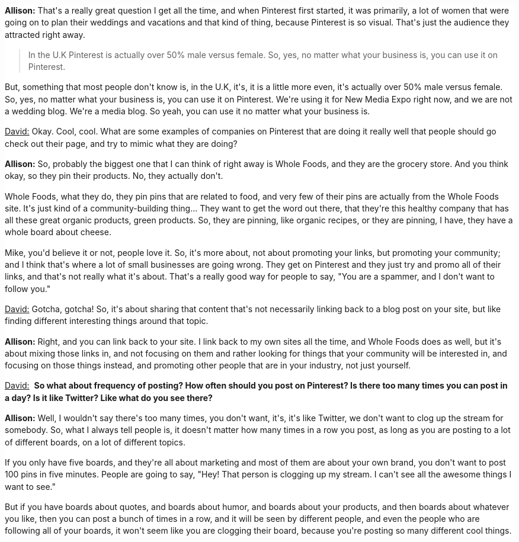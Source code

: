 **Allison:** That's a really great question I get all the time, and when Pinterest first started, it was primarily, a lot of women that were going on to plan their weddings and vacations and that kind of thing, because Pinterest is so visual. That's just the audience they attracted right away.

> In the U.K Pinterest is actually over 50% male versus female. So, yes, no matter what your business is, you can use it on Pinterest.

But, something that most people don't know is, in the U.K, it's, it is a little more even, it's actually over 50% male versus female. So, yes, no matter what your business is, you can use it on Pinterest. We're using it for New Media Expo right now, and we are not a wedding blog. We're a media blog. So yeah, you can use it no matter what your business is.

<span style="text-decoration: underline;">David:</span> Okay. Cool, cool. What are some examples of companies on Pinterest that are doing it really well that people should go check out their page, and try to mimic what they are doing?

**Allison:** So, probably the biggest one that I can think of right away is Whole Foods, and they are the grocery store. And you think okay, so they pin their products. No, they actually don't.

Whole Foods, what they do, they pin pins that are related to food, and very few of their pins are actually from the Whole Foods site. It's just kind of a community-building thing... They want to get the word out there, that they're this healthy company that has all these great organic products, green products. So, they are pinning, like organic recipes, or they are pinning, I have, they have a whole board about cheese.

Mike, you'd believe it or not, people love it. So, it's more about, not about promoting your links, but promoting your community; and I think that's where a lot of small businesses are going wrong. They get on Pinterest and they just try and promo all of their links, and that's not really what it's about. That's a really good way for people to say, "You are a spammer, and I don't want to follow you."

<span style="text-decoration: underline;">David:</span> Gotcha, gotcha! So, it's about sharing that content that's not necessarily linking back to a blog post on your site, but like finding different interesting things around that topic.

**Allison:** Right, and you can link back to your site. I link back to my own sites all the time, and Whole Foods does as well, but it's about mixing those links in, and not focusing on them and rather looking for things that your community will be interested in, and focusing on those things instead, and promoting other people that are in your industry, not just yourself.

<span style="text-decoration: underline;">David:</span>  **So what about frequency of posting? How often should you post on Pinterest? Is there too many times you can post in a day? Is it like Twitter? Like what do you see there?**

**Allison:** Well, I wouldn't say there's too many times, you don't want, it's, it's like Twitter, we don't want to clog up the stream for somebody. So, what I always tell people is, it doesn't matter how many times in a row you post, as long as you are posting to a lot of different boards, on a lot of different topics.

If you only have five boards, and they're all about marketing and most of them are about your own brand, you don't want to post 100 pins in five minutes. People are going to say, "Hey! That person is clogging up my stream. I can't see all the awesome things I want to see."

But if you have boards about quotes, and boards about humor, and boards about your products, and then boards about whatever you like, then you can post a bunch of times in a row, and it will be seen by different people, and even the people who are following all of your boards, it won't seem like you are clogging their board, because you're posting so many different cool things.
